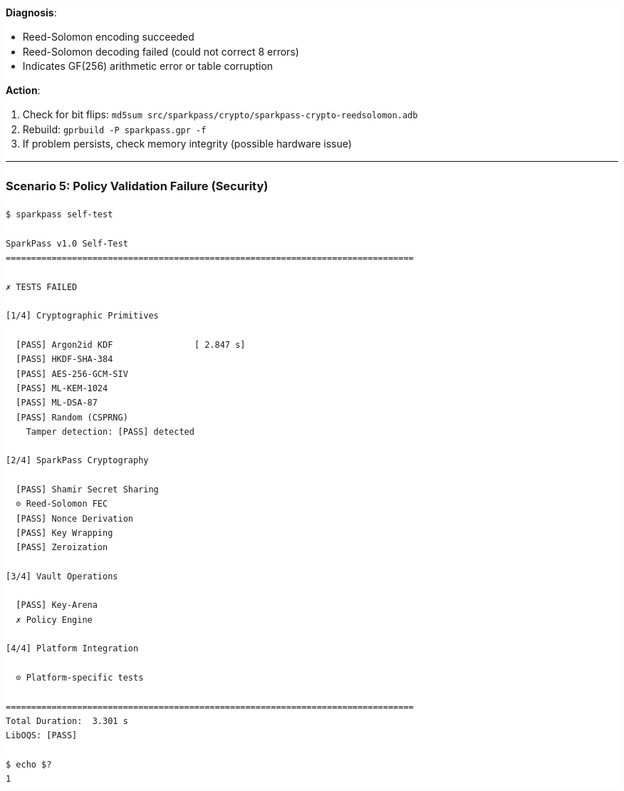 **Diagnosis**:
- Reed-Solomon encoding succeeded
- Reed-Solomon decoding failed (could not correct 8 errors)
- Indicates GF(256) arithmetic error or table corruption

**Action**:
1. Check for bit flips: `md5sum src/sparkpass/crypto/sparkpass-crypto-reedsolomon.adb`
2. Rebuild: `gprbuild -P sparkpass.gpr -f`
3. If problem persists, check memory integrity (possible hardware issue)

---

### Scenario 5: Policy Validation Failure (Security)

```
$ sparkpass self-test

SparkPass v1.0 Self-Test
================================================================================

✗ TESTS FAILED

[1/4] Cryptographic Primitives

  [PASS] Argon2id KDF                [ 2.847 s]
  [PASS] HKDF-SHA-384
  [PASS] AES-256-GCM-SIV
  [PASS] ML-KEM-1024
  [PASS] ML-DSA-87
  [PASS] Random (CSPRNG)
    Tamper detection: [PASS] detected

[2/4] SparkPass Cryptography

  [PASS] Shamir Secret Sharing
  ⊙ Reed-Solomon FEC
  [PASS] Nonce Derivation
  [PASS] Key Wrapping
  [PASS] Zeroization

[3/4] Vault Operations

  [PASS] Key-Arena
  ✗ Policy Engine

[4/4] Platform Integration

  ⊙ Platform-specific tests

================================================================================
Total Duration:  3.301 s
LibOQS: [PASS]

$ echo $?
1
```
